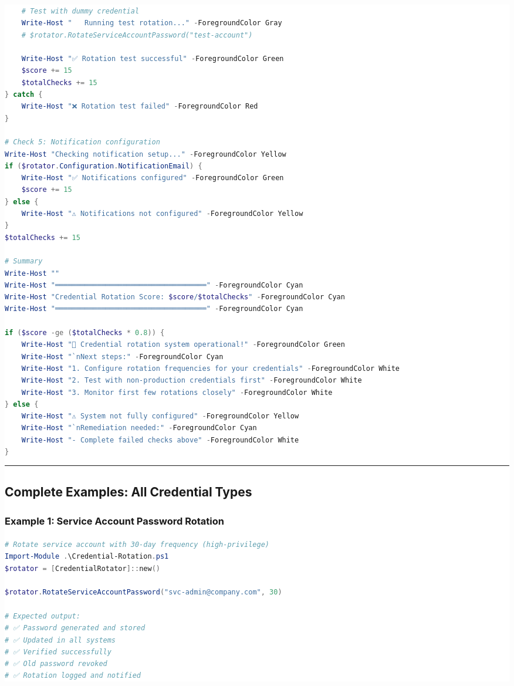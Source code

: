 ```powershell
    # Test with dummy credential
    Write-Host "   Running test rotation..." -ForegroundColor Gray
    # $rotator.RotateServiceAccountPassword("test-account")
    
    Write-Host "✅ Rotation test successful" -ForegroundColor Green
    $score += 15
    $totalChecks += 15
} catch {
    Write-Host "❌ Rotation test failed" -ForegroundColor Red
}

# Check 5: Notification configuration
Write-Host "Checking notification setup..." -ForegroundColor Yellow
if ($rotator.Configuration.NotificationEmail) {
    Write-Host "✅ Notifications configured" -ForegroundColor Green
    $score += 15
} else {
    Write-Host "⚠️ Notifications not configured" -ForegroundColor Yellow
}
$totalChecks += 15

# Summary
Write-Host ""
Write-Host "════════════════════════════════════" -ForegroundColor Cyan
Write-Host "Credential Rotation Score: $score/$totalChecks" -ForegroundColor Cyan
Write-Host "════════════════════════════════════" -ForegroundColor Cyan

if ($score -ge ($totalChecks * 0.8)) {
    Write-Host "🎉 Credential rotation system operational!" -ForegroundColor Green
    Write-Host "`nNext steps:" -ForegroundColor Cyan
    Write-Host "1. Configure rotation frequencies for your credentials" -ForegroundColor White
    Write-Host "2. Test with non-production credentials first" -ForegroundColor White
    Write-Host "3. Monitor first few rotations closely" -ForegroundColor White
} else {
    Write-Host "⚠️ System not fully configured" -ForegroundColor Yellow
    Write-Host "`nRemediation needed:" -ForegroundColor Cyan
    Write-Host "- Complete failed checks above" -ForegroundColor White
}
```

---

## Complete Examples: All Credential Types

### Example 1: Service Account Password Rotation

```powershell
# Rotate service account with 30-day frequency (high-privilege)
Import-Module .\Credential-Rotation.ps1
$rotator = [CredentialRotator]::new()

$rotator.RotateServiceAccountPassword("svc-admin@company.com", 30)

# Expected output:
# ✅ Password generated and stored
# ✅ Updated in all systems
# ✅ Verified successfully
# ✅ Old password revoked
# ✅ Rotation logged and notified
```

